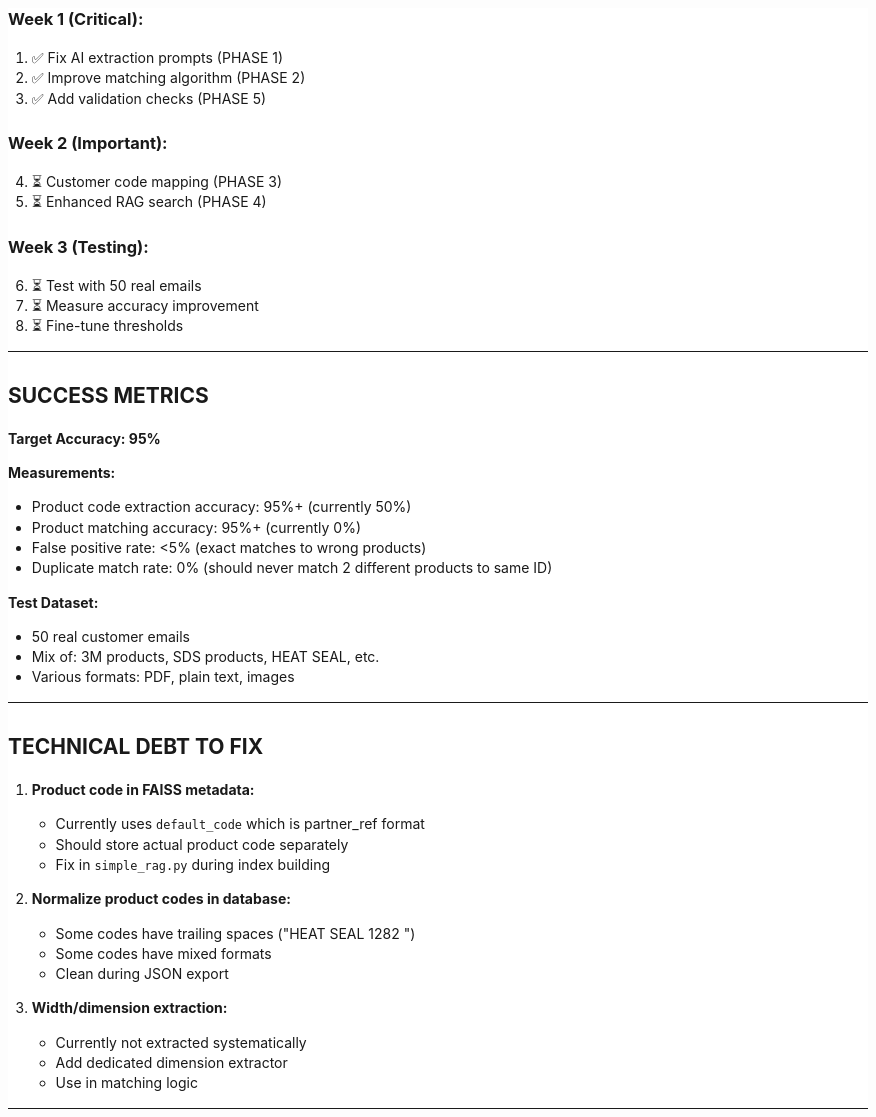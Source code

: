 ### Week 1 (Critical):
1. ✅ Fix AI extraction prompts (PHASE 1)
2. ✅ Improve matching algorithm (PHASE 2)
3. ✅ Add validation checks (PHASE 5)

### Week 2 (Important):
4. ⏳ Customer code mapping (PHASE 3)
5. ⏳ Enhanced RAG search (PHASE 4)

### Week 3 (Testing):
6. ⏳ Test with 50 real emails
7. ⏳ Measure accuracy improvement
8. ⏳ Fine-tune thresholds

---

## SUCCESS METRICS

**Target Accuracy: 95%**

**Measurements:**
- Product code extraction accuracy: 95%+ (currently 50%)
- Product matching accuracy: 95%+ (currently 0%)
- False positive rate: <5% (exact matches to wrong products)
- Duplicate match rate: 0% (should never match 2 different products to same ID)

**Test Dataset:**
- 50 real customer emails
- Mix of: 3M products, SDS products, HEAT SEAL, etc.
- Various formats: PDF, plain text, images

---

## TECHNICAL DEBT TO FIX

1. **Product code in FAISS metadata:**
   - Currently uses `default_code` which is partner_ref format
   - Should store actual product code separately
   - Fix in `simple_rag.py` during index building

2. **Normalize product codes in database:**
   - Some codes have trailing spaces ("HEAT SEAL 1282  ")
   - Some codes have mixed formats
   - Clean during JSON export

3. **Width/dimension extraction:**
   - Currently not extracted systematically
   - Add dedicated dimension extractor
   - Use in matching logic

---
